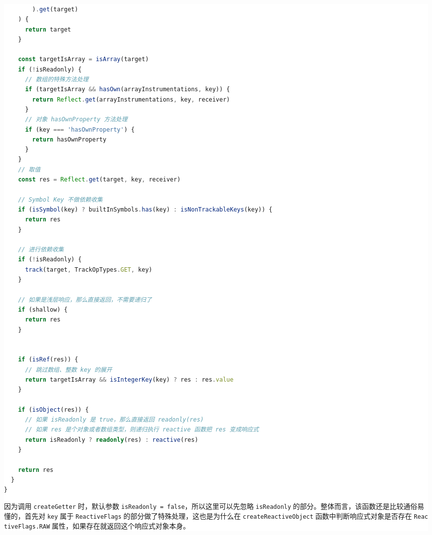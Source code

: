 ~~~ts
        ).get(target)
    ) {
      return target
    }
    
    const targetIsArray = isArray(target)
    if (!isReadonly) {
      // 数组的特殊方法处理
      if (targetIsArray && hasOwn(arrayInstrumentations, key)) {
        return Reflect.get(arrayInstrumentations, key, receiver)
      }
      // 对象 hasOwnProperty 方法处理
      if (key === 'hasOwnProperty') {
        return hasOwnProperty
      }
    }
    // 取值
    const res = Reflect.get(target, key, receiver)
    
    // Symbol Key 不做依赖收集
    if (isSymbol(key) ? builtInSymbols.has(key) : isNonTrackableKeys(key)) {
      return res
    }
    
    // 进行依赖收集
    if (!isReadonly) {
      track(target, TrackOpTypes.GET, key)
    }
    
    // 如果是浅层响应，那么直接返回，不需要递归了
    if (shallow) {
      return res
    }
    
    
    if (isRef(res)) {
      // 跳过数组、整数 key 的展开
      return targetIsArray && isIntegerKey(key) ? res : res.value
    }

    if (isObject(res)) {
      // 如果 isReadonly 是 true，那么直接返回 readonly(res)
      // 如果 res 是个对象或者数组类型，则递归执行 reactive 函数把 res 变成响应式
      return isReadonly ? readonly(res) : reactive(res)
    }

    return res
  }
}
~~~
因为调用 `createGetter` 时，默认参数 `isReadonly = false`，所以这里可以先忽略 `isReadonly` 的部分。整体而言，该函数还是比较通俗易懂的，首先对 `key` 属于 `ReactiveFlags` 的部分做了特殊处理，这也是为什么在 `createReactiveObject` 函数中判断响应式对象是否存在 `ReactiveFlags.RAW` 属性，如果存在就返回这个响应式对象本身。

